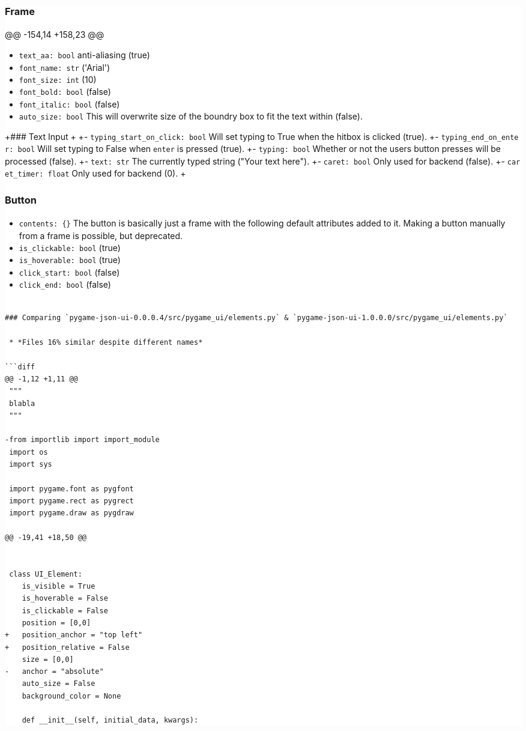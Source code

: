  ### Frame
@@ -154,14 +158,23 @@
 - `text_aa: bool` anti-aliasing (true)
 - `font_name: str` ('Arial')
 - `font_size: int` (10)
 - `font_bold: bool` (false)
 - `font_italic: bool` (false)
 - `auto_size: bool` This will overwrite size of the boundry box to fit the text within (false).
 
+### Text Input
+
+- `typing_start_on_click: bool` Will set typing to True when the hitbox is clicked (true).
+- `typing_end_on_enter: bool` Will set typing to False when `enter` is pressed (true).
+- `typing: bool` Whether or not the users button presses will be processed (false).
+- `text: str` The currently typed string ("Your text here").
+- `caret: bool` Only used for backend (false).
+- `caret_timer: float` Only used for backend (0).
+
 ### Button
 
 - `contents: {}` The button is basically just a frame with the following default attributes added to it. Making a button manually from a frame is possible, but deprecated.
 - `is_clickable: bool` (true)
 - `is_hoverable: bool` (true)
 - `click_start: bool` (false)
 - `click_end: bool` (false)
```

### Comparing `pygame-json-ui-0.0.0.4/src/pygame_ui/elements.py` & `pygame-json-ui-1.0.0.0/src/pygame_ui/elements.py`

 * *Files 16% similar despite different names*

```diff
@@ -1,12 +1,11 @@
 """
 blabla
 """
 
-from importlib import import_module
 import os
 import sys
 
 import pygame.font as pygfont
 import pygame.rect as pygrect
 import pygame.draw as pygdraw
 
@@ -19,41 +18,50 @@
 
 
 class UI_Element:
 	is_visible = True
 	is_hoverable = False
 	is_clickable = False
 	position = [0,0]
+	position_anchor = "top left"
+	position_relative = False
 	size = [0,0]
-	anchor = "absolute"
 	auto_size = False
 	background_color = None
 
 	def __init__(self, initial_data, kwargs):
```